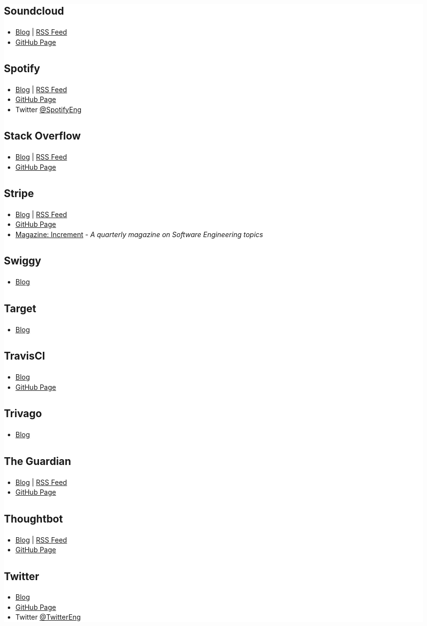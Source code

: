 ## Soundcloud
* [Blog](https://developers.soundcloud.com/blog/) | [RSS Feed](https://developers.soundcloud.com/blog/blog.rss)
* [GitHub Page](https://github.com/soundcloud)

## Spotify
* [Blog](https://labs.spotify.com/) | [RSS Feed](https://engineering.atspotify.com/feed/)
* [GitHub Page](https://github.com/Spotify)
* Twitter [@SpotifyEng](https://twitter.com/SpotifyEng)

## Stack Overflow
* [Blog](https://stackoverflow.blog/engineering/) | [RSS Feed](https://stackoverflow.blog/feed/)
* [GitHub Page](https://github.com/StackExchange)

## Stripe
* [Blog](https://stripe.com/blog/engineering) | [RSS Feed](https://stripe.com/blog/feed.rss)
* [GitHub Page](https://github.com/stripe)
* [Magazine: Increment](http://increment.com/) - _A quarterly magazine on Software Engineering topics_

## Swiggy
* [Blog](https://bytes.swiggy.com/)

## Target
* [Blog](https://tech.target.com/)

## TravisCI
* [Blog](https://blog.travis-ci.com/)
* [GitHub Page](https://github.com/travis-ci)

## Trivago
* [Blog](https://tech.trivago.com/)

## The Guardian
* [Blog](https://www.theguardian.com/info/series/digital-blog) | [RSS Feed](https://www.theguardian.com/info/series/engineering-blog/rss)
* [GitHub Page](https://github.com/guardian)

## Thoughtbot
* [Blog](https://thoughtbot.com/blog) | [RSS Feed](https://feeds.feedburner.com/GiantRobotsSmashingIntoOtherGiantRobots)
* [GitHub Page](https://github.com/thoughtbot)

## Twitter
* [Blog](https://blog.twitter.com/engineering/en_us.html)
* [GitHub Page](https://github.com/twitter)
* Twitter [@TwitterEng](https://twitter.com/TwitterEng)
